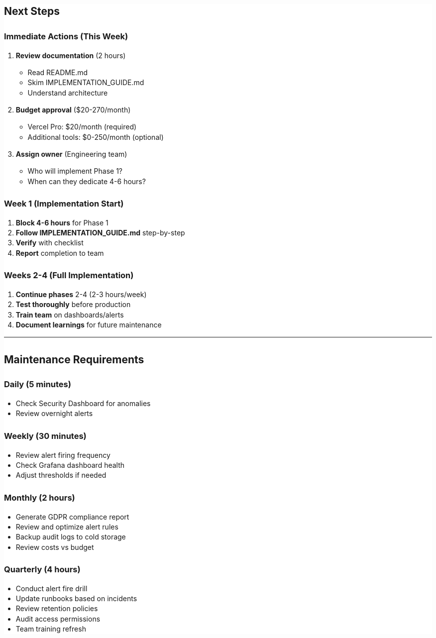 ## Next Steps

### Immediate Actions (This Week)

1. **Review documentation** (2 hours)
   - Read README.md
   - Skim IMPLEMENTATION_GUIDE.md
   - Understand architecture

2. **Budget approval** ($20-270/month)
   - Vercel Pro: $20/month (required)
   - Additional tools: $0-250/month (optional)

3. **Assign owner** (Engineering team)
   - Who will implement Phase 1?
   - When can they dedicate 4-6 hours?

### Week 1 (Implementation Start)

1. **Block 4-6 hours** for Phase 1
2. **Follow IMPLEMENTATION_GUIDE.md** step-by-step
3. **Verify** with checklist
4. **Report** completion to team

### Weeks 2-4 (Full Implementation)

1. **Continue phases** 2-4 (2-3 hours/week)
2. **Test thoroughly** before production
3. **Train team** on dashboards/alerts
4. **Document learnings** for future maintenance

---

## Maintenance Requirements

### Daily (5 minutes)
- Check Security Dashboard for anomalies
- Review overnight alerts

### Weekly (30 minutes)
- Review alert firing frequency
- Check Grafana dashboard health
- Adjust thresholds if needed

### Monthly (2 hours)
- Generate GDPR compliance report
- Review and optimize alert rules
- Backup audit logs to cold storage
- Review costs vs budget

### Quarterly (4 hours)
- Conduct alert fire drill
- Update runbooks based on incidents
- Review retention policies
- Audit access permissions
- Team training refresh
